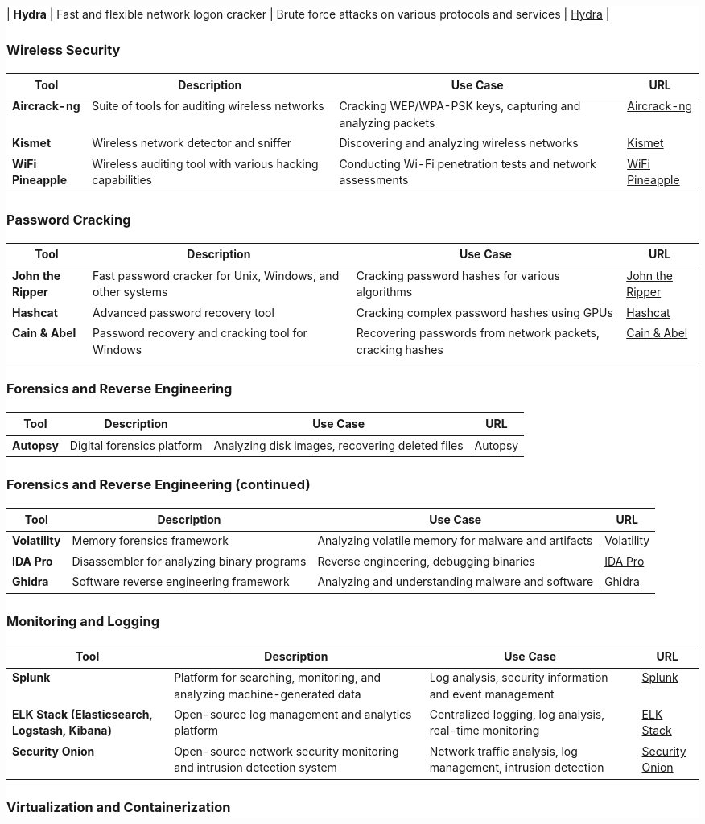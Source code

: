 | **Hydra**                 | Fast and flexible network logon cracker                         | Brute force attacks on various protocols and services        | [Hydra](https://github.com/vanhauser-thc/thc-hydra) |

### Wireless Security

| Tool                      | Description                                                      | Use Case                                                     | URL                                             |
|---------------------------|------------------------------------------------------------------|--------------------------------------------------------------|-------------------------------------------------|
| **Aircrack-ng**           | Suite of tools for auditing wireless networks                   | Cracking WEP/WPA-PSK keys, capturing and analyzing packets    | [Aircrack-ng](https://www.aircrack-ng.org/)     |
| **Kismet**                | Wireless network detector and sniffer                          | Discovering and analyzing wireless networks                  | [Kismet](https://kismetwireless.net/)           |
| **WiFi Pineapple**        | Wireless auditing tool with various hacking capabilities       | Conducting Wi-Fi penetration tests and network assessments   | [WiFi Pineapple](https://www.wifipineapple.com/)|

### Password Cracking

| Tool                      | Description                                                      | Use Case                                                     | URL                                             |
|---------------------------|------------------------------------------------------------------|--------------------------------------------------------------|-------------------------------------------------|
| **John the Ripper**       | Fast password cracker for Unix, Windows, and other systems      | Cracking password hashes for various algorithms              | [John the Ripper](https://www.openwall.com/john/)|
| **Hashcat**               | Advanced password recovery tool                                 | Cracking complex password hashes using GPUs                  | [Hashcat](https://hashcat.net/hashcat/)         |
| **Cain & Abel**           | Password recovery and cracking tool for Windows                 | Recovering passwords from network packets, cracking hashes   | [Cain & Abel](https://www.oxid.it/cain.html)    |

### Forensics and Reverse Engineering

| Tool                      | Description                                                      | Use Case                                                     | URL                                             |
|---------------------------|------------------------------------------------------------------|--------------------------------------------------------------|-------------------------------------------------|
| **Autopsy**               | Digital forensics platform                                      | Analyzing disk images, recovering deleted files              | [Autopsy](https://www.sleuthkit.org/autopsy/)   |


### Forensics and Reverse Engineering (continued)

| Tool                      | Description                                                      | Use Case                                                     | URL                                             |
|---------------------------|------------------------------------------------------------------|--------------------------------------------------------------|-------------------------------------------------|
| **Volatility**            | Memory forensics framework                                      | Analyzing volatile memory for malware and artifacts          | [Volatility](https://www.volatilityfoundation.org/) |
| **IDA Pro**               | Disassembler for analyzing binary programs                      | Reverse engineering, debugging binaries                      | [IDA Pro](https://www.hex-rays.com/products/ida/) |
| **Ghidra**                | Software reverse engineering framework                          | Analyzing and understanding malware and software              | [Ghidra](https://ghidra-sre.org/)                |

### Monitoring and Logging

| Tool                      | Description                                                      | Use Case                                                     | URL                                             |
|---------------------------|------------------------------------------------------------------|--------------------------------------------------------------|-------------------------------------------------|
| **Splunk**                | Platform for searching, monitoring, and analyzing machine-generated data | Log analysis, security information and event management  | [Splunk](https://www.splunk.com/)               |
| **ELK Stack (Elasticsearch, Logstash, Kibana)** | Open-source log management and analytics platform         | Centralized logging, log analysis, real-time monitoring     | [ELK Stack](https://www.elastic.co/what-is/elk-stack) |
| **Security Onion**        | Open-source network security monitoring and intrusion detection system | Network traffic analysis, log management, intrusion detection | [Security Onion](https://securityonion.net/)    |

### Virtualization and Containerization
